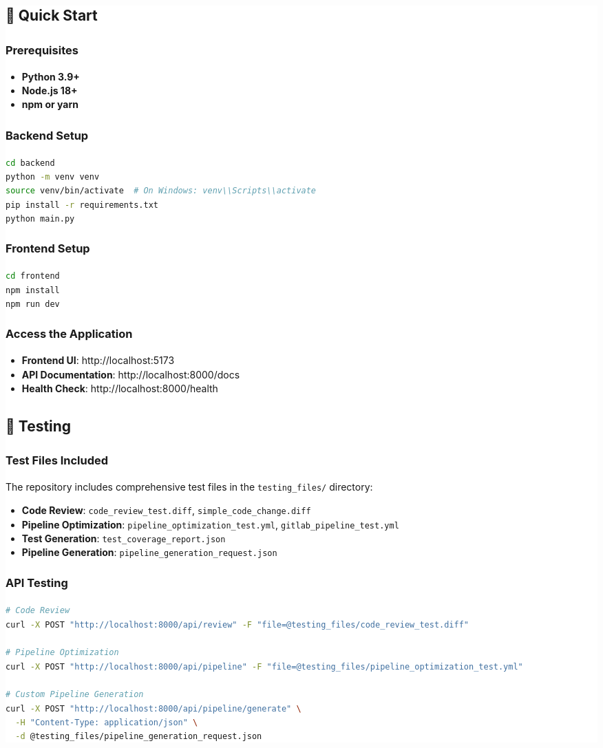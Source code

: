 ## 🚀 Quick Start

### Prerequisites
- **Python 3.9+**
- **Node.js 18+**
- **npm or yarn**

### Backend Setup
```bash
cd backend
python -m venv venv
source venv/bin/activate  # On Windows: venv\\Scripts\\activate
pip install -r requirements.txt
python main.py
```

### Frontend Setup
```bash
cd frontend
npm install
npm run dev
```

### Access the Application
- **Frontend UI**: http://localhost:5173
- **API Documentation**: http://localhost:8000/docs
- **Health Check**: http://localhost:8000/health

## 🧪 Testing

### Test Files Included
The repository includes comprehensive test files in the `testing_files/` directory:

- **Code Review**: `code_review_test.diff`, `simple_code_change.diff`
- **Pipeline Optimization**: `pipeline_optimization_test.yml`, `gitlab_pipeline_test.yml`
- **Test Generation**: `test_coverage_report.json`
- **Pipeline Generation**: `pipeline_generation_request.json`

### API Testing
```bash
# Code Review
curl -X POST "http://localhost:8000/api/review" -F "file=@testing_files/code_review_test.diff"

# Pipeline Optimization
curl -X POST "http://localhost:8000/api/pipeline" -F "file=@testing_files/pipeline_optimization_test.yml"

# Custom Pipeline Generation
curl -X POST "http://localhost:8000/api/pipeline/generate" \
  -H "Content-Type: application/json" \
  -d @testing_files/pipeline_generation_request.json
```
